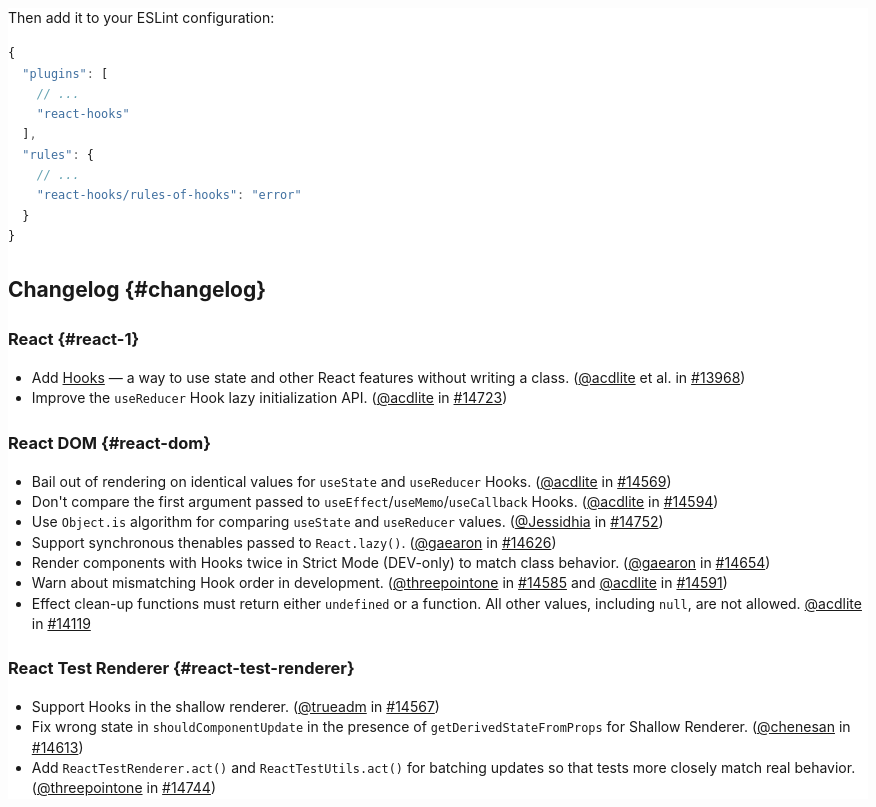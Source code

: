 Then add it to your ESLint configuration:

```js
{
  "plugins": [
    // ...
    "react-hooks"
  ],
  "rules": {
    // ...
    "react-hooks/rules-of-hooks": "error"
  }
}
```

## Changelog {#changelog}

### React {#react-1}

* Add [Hooks](https://reactjs.org/docs/hooks-intro.html) — a way to use state and other React features without writing a class. ([@acdlite](https://github.com/acdlite) et al. in [#13968](https://github.com/facebook/react/pull/13968))
* Improve the `useReducer` Hook lazy initialization API. ([@acdlite](https://github.com/acdlite) in [#14723](https://github.com/facebook/react/pull/14723))

### React DOM {#react-dom}

* Bail out of rendering on identical values for `useState` and `useReducer` Hooks. ([@acdlite](https://github.com/acdlite) in [#14569](https://github.com/facebook/react/pull/14569))
* Don't compare the first argument passed to `useEffect`/`useMemo`/`useCallback` Hooks. ([@acdlite](https://github.com/acdlite) in [#14594](https://github.com/facebook/react/pull/14594))
* Use `Object.is` algorithm for comparing `useState` and `useReducer` values. ([@Jessidhia](https://github.com/Jessidhia) in [#14752](https://github.com/facebook/react/pull/14752))
* Support synchronous thenables passed to `React.lazy()`. ([@gaearon](https://github.com/gaearon) in [#14626](https://github.com/facebook/react/pull/14626))
* Render components with Hooks twice in Strict Mode (DEV-only) to match class behavior. ([@gaearon](https://github.com/gaearon) in [#14654](https://github.com/facebook/react/pull/14654))
* Warn about mismatching Hook order in development. ([@threepointone](https://github.com/threepointone) in [#14585](https://github.com/facebook/react/pull/14585) and [@acdlite](https://github.com/acdlite) in [#14591](https://github.com/facebook/react/pull/14591))
* Effect clean-up functions must return either `undefined` or a function. All other values, including `null`, are not allowed. [@acdlite](https://github.com/acdlite) in [#14119](https://github.com/facebook/react/pull/14119)

### React Test Renderer {#react-test-renderer}

* Support Hooks in the shallow renderer. ([@trueadm](https://github.com/trueadm) in [#14567](https://github.com/facebook/react/pull/14567))
* Fix wrong state in `shouldComponentUpdate` in the presence of `getDerivedStateFromProps` for Shallow Renderer. ([@chenesan](https://github.com/chenesan) in [#14613](https://github.com/facebook/react/pull/14613))
* Add `ReactTestRenderer.act()` and `ReactTestUtils.act()` for batching updates so that tests more closely match real behavior. ([@threepointone](https://github.com/threepointone) in [#14744](https://github.com/facebook/react/pull/14744))
